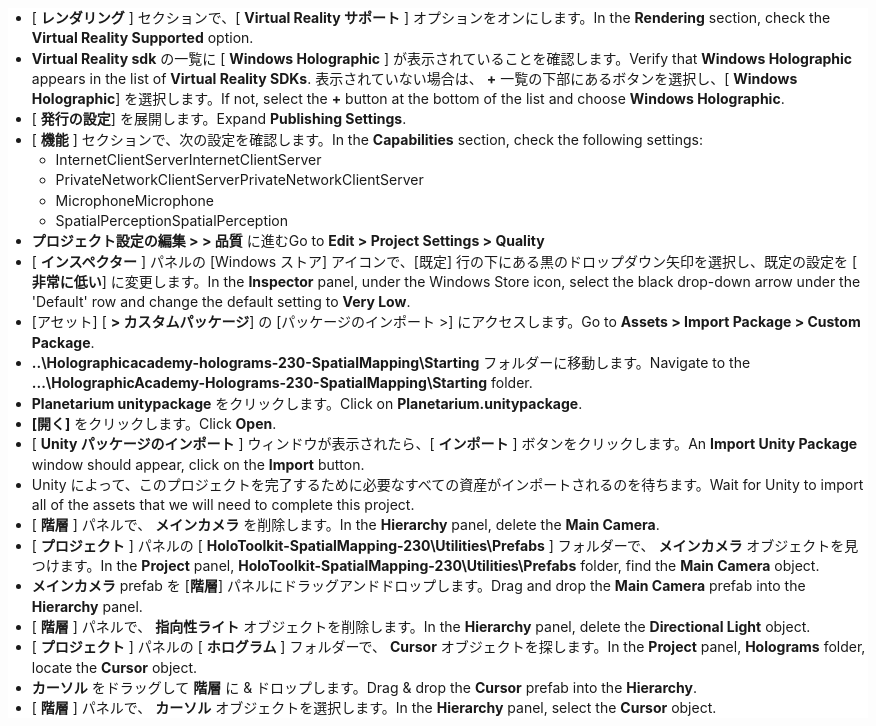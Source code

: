 * <span data-ttu-id="5a198-148">[ **レンダリング** ] セクションで、[ **Virtual Reality サポート** ] オプションをオンにします。</span><span class="sxs-lookup"><span data-stu-id="5a198-148">In the **Rendering** section, check the **Virtual Reality Supported** option.</span></span>
* <span data-ttu-id="5a198-149">**Virtual Reality sdk** の一覧に [ **Windows Holographic** ] が表示されていることを確認します。</span><span class="sxs-lookup"><span data-stu-id="5a198-149">Verify that **Windows Holographic** appears in the list of **Virtual Reality SDKs**.</span></span> <span data-ttu-id="5a198-150">表示されていない場合は、 **+** 一覧の下部にあるボタンを選択し、[ **Windows Holographic**] を選択します。</span><span class="sxs-lookup"><span data-stu-id="5a198-150">If not, select the **+** button at the bottom of the list and choose **Windows Holographic**.</span></span>
* <span data-ttu-id="5a198-151">[ **発行の設定**] を展開します。</span><span class="sxs-lookup"><span data-stu-id="5a198-151">Expand **Publishing Settings**.</span></span>
* <span data-ttu-id="5a198-152">[ **機能** ] セクションで、次の設定を確認します。</span><span class="sxs-lookup"><span data-stu-id="5a198-152">In the **Capabilities** section, check the following settings:</span></span>
    * <span data-ttu-id="5a198-153">InternetClientServer</span><span class="sxs-lookup"><span data-stu-id="5a198-153">InternetClientServer</span></span>
    * <span data-ttu-id="5a198-154">PrivateNetworkClientServer</span><span class="sxs-lookup"><span data-stu-id="5a198-154">PrivateNetworkClientServer</span></span>
    * <span data-ttu-id="5a198-155">Microphone</span><span class="sxs-lookup"><span data-stu-id="5a198-155">Microphone</span></span>
    * <span data-ttu-id="5a198-156">SpatialPerception</span><span class="sxs-lookup"><span data-stu-id="5a198-156">SpatialPerception</span></span>
* <span data-ttu-id="5a198-157">**プロジェクト設定の編集 > > 品質** に進む</span><span class="sxs-lookup"><span data-stu-id="5a198-157">Go to **Edit > Project Settings > Quality**</span></span>
* <span data-ttu-id="5a198-158">[ **インスペクター** ] パネルの [Windows ストア] アイコンで、[既定] 行の下にある黒のドロップダウン矢印を選択し、既定の設定を [ **非常に低い**] に変更します。</span><span class="sxs-lookup"><span data-stu-id="5a198-158">In the **Inspector** panel, under the Windows Store icon, select the black drop-down arrow under the 'Default' row and change the default setting to **Very Low**.</span></span>
* <span data-ttu-id="5a198-159">[アセット] [ **> カスタムパッケージ**] の [パッケージのインポート >] にアクセスします。</span><span class="sxs-lookup"><span data-stu-id="5a198-159">Go to **Assets > Import Package > Custom Package**.</span></span>
* <span data-ttu-id="5a198-160">**..\Holographicacademy-holograms-230-SpatialMapping\Starting** フォルダーに移動します。</span><span class="sxs-lookup"><span data-stu-id="5a198-160">Navigate to the **...\HolographicAcademy-Holograms-230-SpatialMapping\Starting** folder.</span></span>
* <span data-ttu-id="5a198-161">**Planetarium unitypackage** をクリックします。</span><span class="sxs-lookup"><span data-stu-id="5a198-161">Click on **Planetarium.unitypackage**.</span></span>
* <span data-ttu-id="5a198-162">**[開く]** をクリックします。</span><span class="sxs-lookup"><span data-stu-id="5a198-162">Click **Open**.</span></span>
* <span data-ttu-id="5a198-163">[ **Unity パッケージのインポート** ] ウィンドウが表示されたら、[ **インポート** ] ボタンをクリックします。</span><span class="sxs-lookup"><span data-stu-id="5a198-163">An **Import Unity Package** window should appear, click on the **Import** button.</span></span>
* <span data-ttu-id="5a198-164">Unity によって、このプロジェクトを完了するために必要なすべての資産がインポートされるのを待ちます。</span><span class="sxs-lookup"><span data-stu-id="5a198-164">Wait for Unity to import all of the assets that we will need to complete this project.</span></span>
* <span data-ttu-id="5a198-165">[ **階層** ] パネルで、 **メインカメラ** を削除します。</span><span class="sxs-lookup"><span data-stu-id="5a198-165">In the **Hierarchy** panel, delete the **Main Camera**.</span></span>
* <span data-ttu-id="5a198-166">[ **プロジェクト** ] パネルの [ **HoloToolkit-SpatialMapping-230\Utilities\Prefabs** ] フォルダーで、 **メインカメラ** オブジェクトを見つけます。</span><span class="sxs-lookup"><span data-stu-id="5a198-166">In the **Project** panel, **HoloToolkit-SpatialMapping-230\Utilities\Prefabs** folder, find the **Main Camera** object.</span></span>
* <span data-ttu-id="5a198-167">**メインカメラ** prefab を [**階層**] パネルにドラッグアンドドロップします。</span><span class="sxs-lookup"><span data-stu-id="5a198-167">Drag and drop the **Main Camera** prefab into the **Hierarchy** panel.</span></span>
* <span data-ttu-id="5a198-168">[ **階層** ] パネルで、 **指向性ライト** オブジェクトを削除します。</span><span class="sxs-lookup"><span data-stu-id="5a198-168">In the **Hierarchy** panel, delete the **Directional Light** object.</span></span>
* <span data-ttu-id="5a198-169">[ **プロジェクト** ] パネルの [ **ホログラム** ] フォルダーで、 **Cursor** オブジェクトを探します。</span><span class="sxs-lookup"><span data-stu-id="5a198-169">In the **Project** panel, **Holograms** folder, locate the **Cursor** object.</span></span>
* <span data-ttu-id="5a198-170">**カーソル** をドラッグして **階層** に & ドロップします。</span><span class="sxs-lookup"><span data-stu-id="5a198-170">Drag & drop the **Cursor** prefab into the **Hierarchy**.</span></span>
* <span data-ttu-id="5a198-171">[ **階層** ] パネルで、 **カーソル** オブジェクトを選択します。</span><span class="sxs-lookup"><span data-stu-id="5a198-171">In the **Hierarchy** panel, select the **Cursor** object.</span></span>